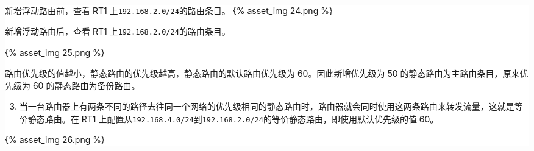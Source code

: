 新增浮动路由前，查看 RT1 上`192.168.2.0/24`的路由条目。
{% asset_img 24.png %}

新增浮动路由后，查看 RT1 上`192.168.2.0/24`的路由条目。

{% asset_img 25.png %}

路由优先级的值越小，静态路由的优先级越高，静态路由的默认路由优先级为 60。因此新增优先级为 50 的静态路由为主路由条目，原来优先级为 60 的静态路由为备份路由。

3. 当一台路由器上有两条不同的路径去往同一个网络的优先级相同的静态路由时，路由器就会同时使用这两条路由来转发流量，这就是等价静态路由。在 RT1 上配置从`192.168.4.0/24`到`192.168.2.0/24`的等价静态路由，即使用默认优先级的值 60。

{% asset_img 26.png %}